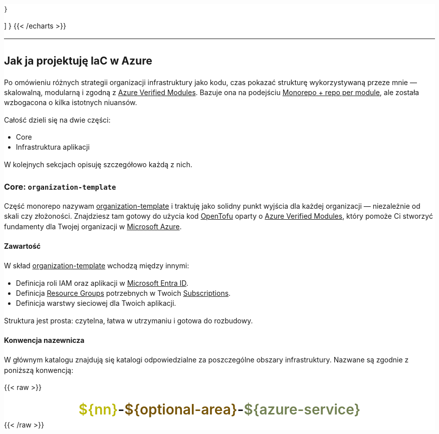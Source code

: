    }
  ]
}
{{< /echarts >}}

---

## Jak ja projektuję IaC w Azure


Po omówieniu różnych strategii organizacji infrastruktury jako kodu, czas pokazać strukturę wykorzystywaną przeze mnie — skalowalną, modularną i zgodną z [Azure Verified Modules](https://azure.github.io/Azure-Verified-Modules/). Bazuje ona na podejściu [Monorepo + repo per module](#monorepo--repo-per-module), ale została wzbogacona o kilka istotnych niuansów.

Całość dzieli się na dwie części:

* Core
* Infrastruktura aplikacji

W kolejnych sekcjach opisuję szczegółowo każdą z nich.

### Core: `organization-template`

Część monorepo nazywam [organization-template](https://github.com/infra-at-scale/organization-template) i traktuję jako solidny punkt wyjścia dla każdej organizacji — niezależnie od skali czy złożoności. Znajdziesz tam gotowy do użycia kod [OpenTofu](https://opentofu.org/) oparty o [Azure Verified Modules](https://azure.github.io/Azure-Verified-Modules/), który pomoże Ci stworzyć fundamenty dla Twojej organizacji w [Microsoft Azure](https://azure.microsoft.com/).

#### Zawartość

W skład [organization-template](https://github.com/infra-at-scale/organization-template) wchodzą między innymi:

* Definicja roli IAM oraz aplikacji w [Microsoft Entra ID](https://www.microsoft.com/security/business/microsoft-entra).
* Definicja [Resource Groups](https://learn.microsoft.com/en-us/azure/azure-resource-manager/management/manage-resource-groups-portal#what-is-a-resource-group) potrzebnych w Twoich [Subscriptions](https://learn.microsoft.com/en-us/microsoft-365/enterprise/subscriptions-licenses-accounts-and-tenants-for-microsoft-cloud-offerings?view=o365-worldwide#subscriptions).
* Definicja warstwy sieciowej dla Twoich aplikacji.

Struktura jest prosta: czytelna, łatwa w utrzymaniu i gotowa do rozbudowy.

#### Konwencja nazewnicza

W głównym katalogu znajdują się katalogi odpowiedzialne za poszczególne obszary infrastruktury. Nazwane są zgodnie z poniższą konwencją:

{{< raw >}}
<center>
<span style="font-size: 2em; font-weight:600;">
<span style="color:#bcb908;">${nn}</span>-<span style="color:#765306;">${optional-area}</span>-<span style="color:#718051;">${azure-service}</span>
</span>
</center>
{{< /raw >}}
